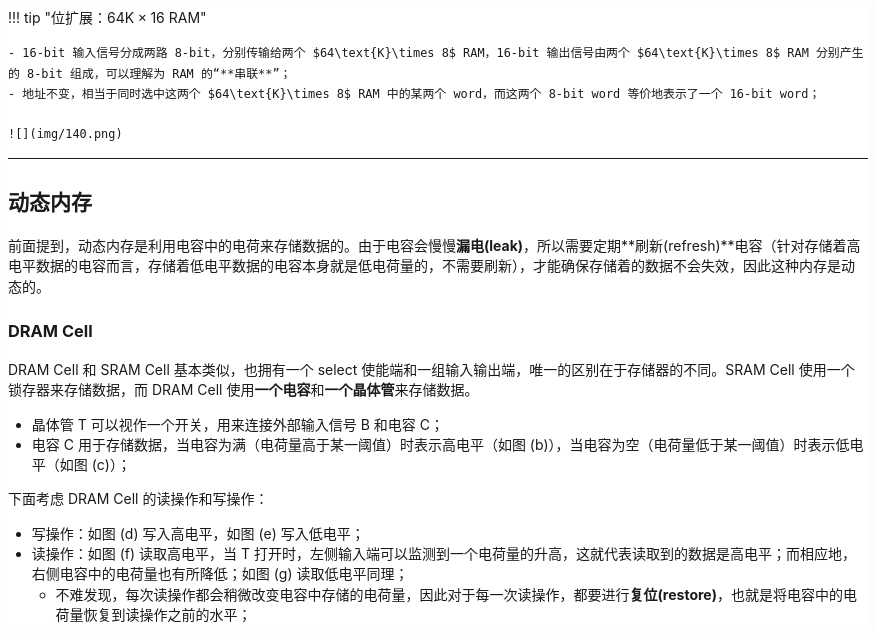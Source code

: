 !!! tip "位扩展：$64\text{K}\times 16$ RAM"

    - 16-bit 输入信号分成两路 8-bit，分别传输给两个 $64\text{K}\times 8$ RAM，16-bit 输出信号由两个 $64\text{K}\times 8$ RAM 分别产生的 8-bit 组成，可以理解为 RAM 的“**串联**”；
    - 地址不变，相当于同时选中这两个 $64\text{K}\times 8$ RAM 中的某两个 word，而这两个 8-bit word 等价地表示了一个 16-bit word；

    ![](img/140.png)

---

## 动态内存

前面提到，动态内存是利用电容中的电荷来存储数据的。由于电容会慢慢**漏电(leak)**，所以需要定期**刷新(refresh)**电容（针对存储着高电平数据的电容而言，存储着低电平数据的电容本身就是低电荷量的，不需要刷新），才能确保存储着的数据不会失效，因此这种内存是动态的。

### DRAM Cell

DRAM Cell 和 SRAM Cell 基本类似，也拥有一个 select 使能端和一组输入输出端，唯一的区别在于存储器的不同。SRAM Cell 使用一个锁存器来存储数据，而 DRAM Cell 使用**一个电容**和**一个晶体管**来存储数据。

- 晶体管 T 可以视作一个开关，用来连接外部输入信号 B 和电容 C；
- 电容 C 用于存储数据，当电容为满（电荷量高于某一阈值）时表示高电平（如图 (b)），当电容为空（电荷量低于某一阈值）时表示低电平（如图 (c)）；

下面考虑 DRAM Cell 的读操作和写操作：

- 写操作：如图 (d) 写入高电平，如图 (e) 写入低电平；
- 读操作：如图 (f) 读取高电平，当 T 打开时，左侧输入端可以监测到一个电荷量的升高，这就代表读取到的数据是高电平；而相应地，右侧电容中的电荷量也有所降低；如图 (g) 读取低电平同理；
    - 不难发现，每次读操作都会稍微改变电容中存储的电荷量，因此对于每一次读操作，都要进行**复位(restore)**，也就是将电容中的电荷量恢复到读操作之前的水平；
